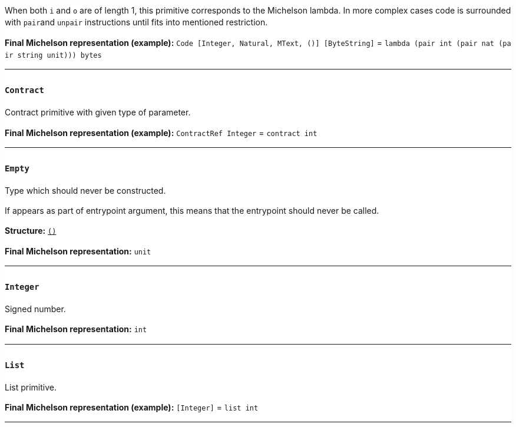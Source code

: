 When both `i` and `o` are of length 1, this primitive corresponds to the Michelson lambda. In more complex cases code is surrounded with `pair`and `unpair` instructions until fits into mentioned restriction.

**Final Michelson representation (example):** `Code [Integer, Natural, MText, ()] [ByteString]` = `lambda (pair int (pair nat (pair string unit))) bytes`



<a name="types-Contract"></a>

---

### `Contract`

Contract primitive with given type of parameter.

**Final Michelson representation (example):** `ContractRef Integer` = `contract int`



<a name="types-Empty"></a>

---

### `Empty`

Type which should never be constructed.

If appears as part of entrypoint argument, this means that the entrypoint should never be called.

**Structure:** [`()`](#types-lparenrparen)

**Final Michelson representation:** `unit`



<a name="types-Integer"></a>

---

### `Integer`

Signed number.

**Final Michelson representation:** `int`



<a name="types-List"></a>

---

### `List`

List primitive.

**Final Michelson representation (example):** `[Integer]` = `list int`



<a name="types-Map"></a>

---